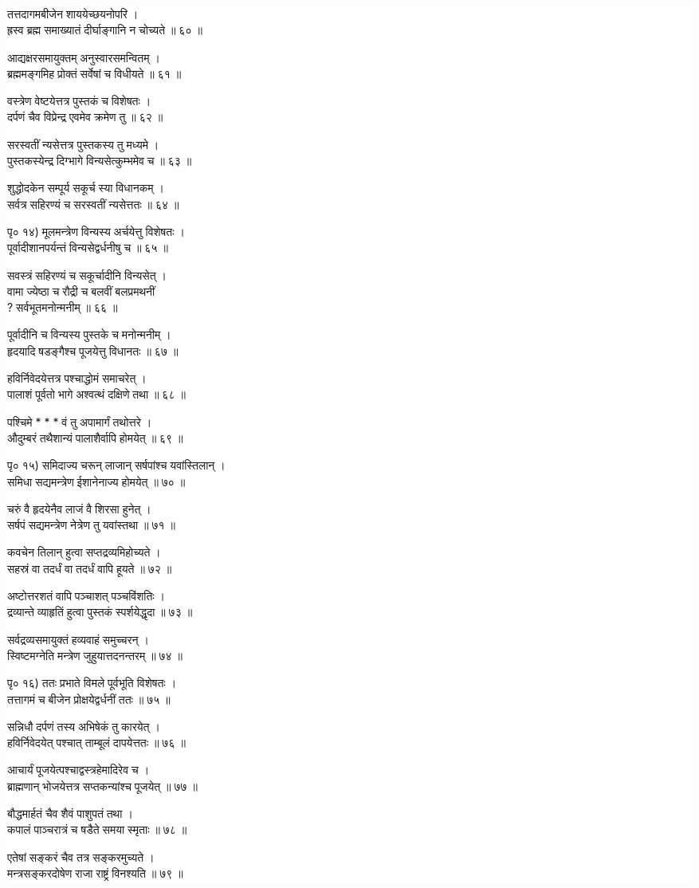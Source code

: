तत्तदागमबीजेन शाययेच्छयनोपरि ।  
ह्रस्व ब्रह्म समाख्यातं दीर्घाङ्गानि न चोच्यते ॥ ६० ॥  
  
आद्यक्षरसमायुक्तम् अनुस्वारसमन्वितम् ।  
ब्रह्ममङ्गमिह प्रोक्तं सर्वेषां च विधीयते ॥ ६१ ॥  
  
वस्त्रेण वेष्टयेत्तत्र पुस्तकं च विशेषतः ।  
दर्पणं चैव विप्रेन्द्र एवमेव क्रमेण तु ॥ ६२ ॥  
  
सरस्वतीं न्यसेत्तत्र पुस्तकस्य तु मध्यमे ।  
पुस्तकस्येन्द्र दिग्भागे विन्यसेत्कुम्भमेव च ॥ ६३ ॥  
  
शुद्धोदकेन सम्पूर्य सकूर्च स्या विधानकम् ।  
सर्वत्र सहिरण्यं च सरस्वतीं न्यसेत्ततः ॥ ६४ ॥  
  
पृ० १४) मूलमन्त्रेण विन्यस्य अर्चयेत्तु विशेषतः ।  
पूर्वादीशानपर्यन्तं विन्यसेद्वर्धनीषु च ॥ ६५ ॥  
  
सवस्त्रं सहिरण्यं च सकूर्चादीनि विन्यसेत् ।  
वामा ज्येष्ठा च रौद्री च बलवीं बलप्रमथनीं  
? सर्वभूतमनोन्मनीम् ॥ ६६ ॥  
  
पूर्वादीनि च विन्यस्य पुस्तके च मनोन्मनीम् ।  
हृदयादि षडङ्गैश्च पूजयेत्तु विधानतः ॥ ६७ ॥  
  
हविर्निवेदयेत्तत्र पश्चाद्धोमं समाचरेत् ।  
पालाशं पूर्वतो भागे अश्वत्थं दक्षिणे तथा ॥ ६८ ॥  
  
पश्चिमे * * * वं तु अपामार्गं तथोत्तरे ।  
औदुम्बरं तथैशान्यं पालाशैर्वापि होमयेत् ॥ ६९ ॥  
  
पृ० १५) समिदाज्य चरून् लाजान् सर्षपांश्च यवांस्तिलान् ।  
समिधा सद्यमन्त्रेण ईशानेनाज्य होमयेत् ॥ ७० ॥   
  
चरुं वै हृदयेनैव लाजं वै शिरसा हुनेत् ।  
सर्षपं सद्यमन्त्रेण नेत्रेण तु यवांस्तथा ॥ ७१ ॥  
  
कवचेन तिलान् हुत्वा सप्तद्रव्यमिहोच्यते ।  
सहस्रं वा तदर्धं वा तदर्धं वापि हूयते ॥ ७२ ॥  
  
अष्टोत्तरशतं वापि पञ्चाशत् पञ्चविंशतिः ।  
द्रव्यान्ते व्याहृतिं हुत्वा पुस्तकं स्पर्शयेद्धृदा ॥ ७३ ॥  
  
सर्वद्रव्यसमायुक्तं हव्यवाहं समुच्चरन् ।  
स्विष्टमग्नेति मन्त्रेण जुहुयात्तदनन्तरम् ॥ ७४ ॥  
  
पृ० १६) ततः प्रभाते विमले पूर्वभूति विशेषतः ।  
तत्तागमं च बीजेन प्रोक्षयेद्वर्धनीं ततः ॥ ७५ ॥  
  
सन्निधौ दर्पणं तस्य अभिषेकं तु कारयेत् ।  
हविर्निवेदयेत् पश्चात् ताम्बूलं दापयेत्ततः ॥ ७६ ॥  
  
आचार्यं पूजयेत्पश्चाद्वस्त्रहेमादिरेव च ।  
ब्राह्मणान् भोजयेत्तत्र सप्तकन्यांश्च पूजयेत् ॥ ७७ ॥  
  
बौद्धमार्हतं चैव शैवं पाशुपतं तथा ।  
कपालं पाञ्चरात्रं च षडैते समया स्मृताः ॥ ७८ ॥  
  
एतेषां सङ्करं चैव तत्र सङ्करमुच्यते ।  
मन्त्रसङ्करदोषेण राजा राष्ट्रं विनश्यति ॥ ७९ ॥  
  